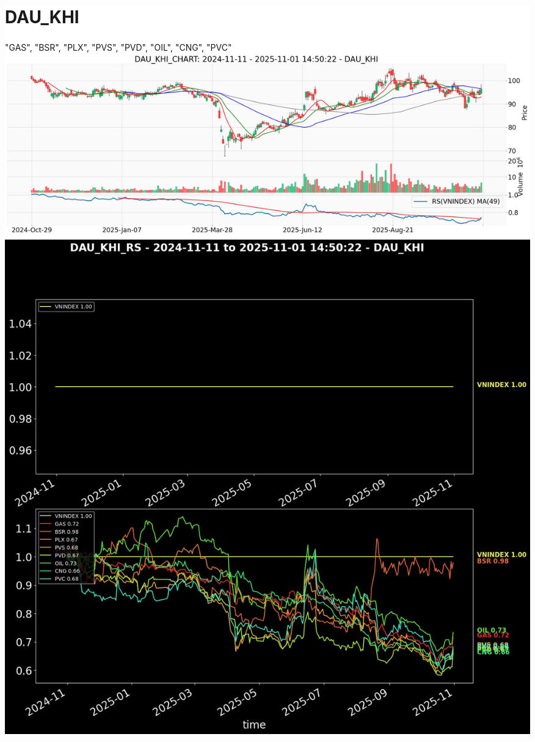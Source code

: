 # DAU_KHI
"GAS", "BSR", "PLX", "PVS", "PVD", "OIL", "CNG", "PVC"
!["DAU_KHI_CHART"](images/DAU_KHI_CHART.jpg)
!["DAU_KHI_RS"](images/DAU_KHI_RS.jpg)